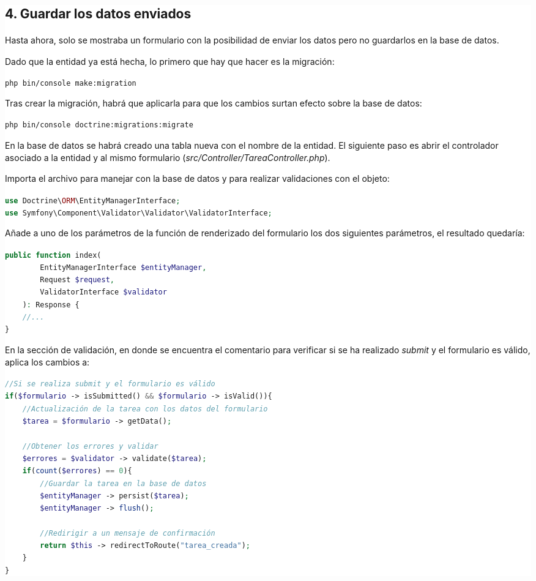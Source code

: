 
<div id="punto4"></div>

## 4. Guardar los datos enviados
Hasta ahora, solo se mostraba un formulario con la posibilidad de enviar los datos pero no guardarlos en la base de datos.

Dado que la entidad ya está hecha, lo primero que hay que hacer es la migración:
```bash
php bin/console make:migration
```

Tras crear la migración, habrá que aplicarla para que los cambios surtan efecto sobre la base de datos:
```bash
php bin/console doctrine:migrations:migrate
```

En la base de datos se habrá creado una tabla nueva con el nombre de la entidad. El siguiente paso es abrir el controlador asociado a la entidad y al mismo formulario (_src/Controller/TareaController.php_).

Importa el archivo para manejar con la base de datos y para realizar validaciones con el objeto:
```php
use Doctrine\ORM\EntityManagerInterface;
use Symfony\Component\Validator\Validator\ValidatorInterface;
```

Añade a uno de los parámetros de la función de renderizado del formulario los dos siguientes parámetros, el resultado quedaría:
```php
public function index(
        EntityManagerInterface $entityManager,
        Request $request,
        ValidatorInterface $validator
    ): Response {
    //...
}
```

En la sección de validación, en donde se encuentra el comentario para verificar si se ha realizado _submit_ y el formulario es válido, aplica los cambios a:
```php
//Si se realiza submit y el formulario es válido
if($formulario -> isSubmitted() && $formulario -> isValid()){
    //Actualización de la tarea con los datos del formulario
    $tarea = $formulario -> getData();
            
    //Obtener los errores y validar
    $errores = $validator -> validate($tarea);
    if(count($errores) == 0){
        //Guardar la tarea en la base de datos
        $entityManager -> persist($tarea);
        $entityManager -> flush();

        //Redirigir a un mensaje de confirmación
        return $this -> redirectToRoute("tarea_creada");
    }
}
```
